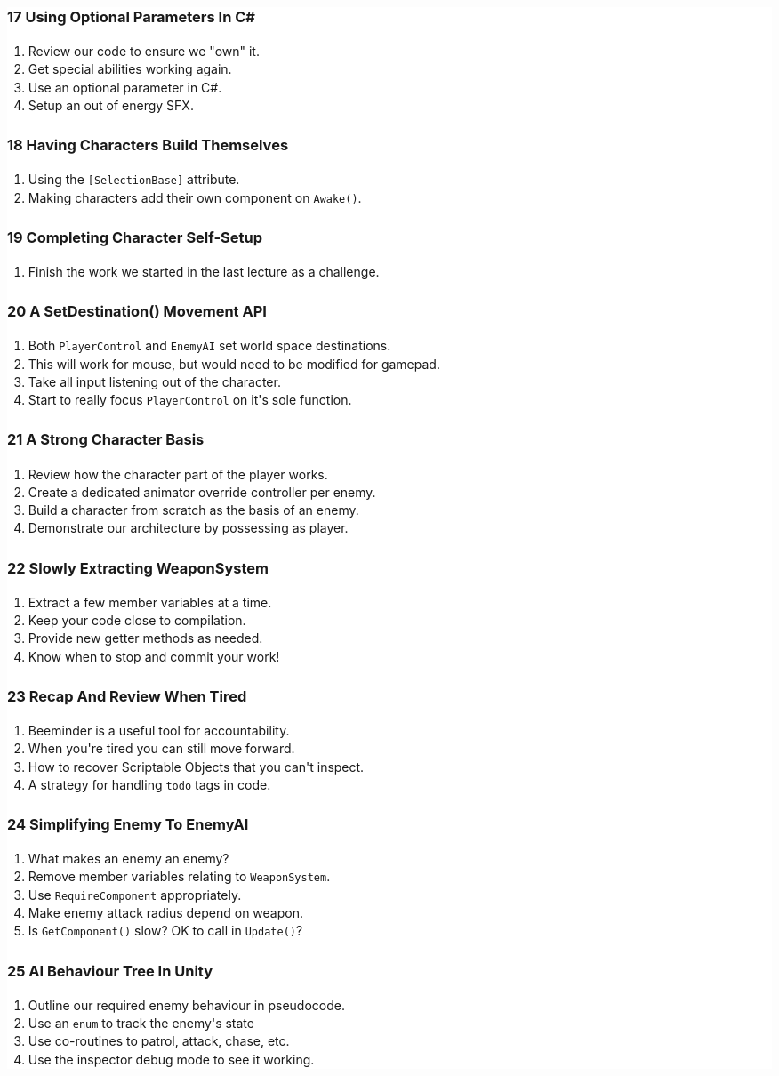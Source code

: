 ### 17 Using Optional Parameters In C#
1. Review our code to ensure we "own" it.
2. Get special abilities working again.
3. Use an optional parameter in C#.
4. Setup an out of energy SFX.

### 18 Having Characters Build Themselves
1. Using the `[SelectionBase]` attribute.
2. Making characters add their own component on `Awake()`.

### 19 Completing Character Self-Setup
1. Finish the work we started in the last lecture as a challenge.

### 20 A SetDestination() Movement API
1. Both `PlayerControl` and `EnemyAI` set world space destinations.
2. This will work for mouse, but would need to be modified for gamepad.
3. Take all input listening out of the character.
4. Start to really focus `PlayerControl` on it's sole function.

### 21 A Strong Character Basis
1. Review how the character part of the player works.
2. Create a dedicated animator override controller per enemy.
3. Build a character from scratch as the basis of an enemy.
4. Demonstrate our architecture by possessing as player.

### 22 Slowly Extracting WeaponSystem
1. Extract a few member variables at a time.
2. Keep your code close to compilation.
3. Provide new getter methods as needed.
4. Know when to stop and commit your work!

### 23 Recap And Review When Tired
1. Beeminder is a useful tool for accountability.
2. When you're tired you can still move forward.
3. How to recover Scriptable Objects that you can't inspect.
4. A strategy for handling `todo` tags in code.

### 24 Simplifying Enemy To EnemyAI
1. What makes an enemy an enemy?
2. Remove member variables relating to `WeaponSystem`.
3. Use `RequireComponent` appropriately.
4. Make enemy attack radius depend on weapon.
5. Is `GetComponent()` slow? OK to call in `Update()`?

### 25 AI Behaviour Tree In Unity
1. Outline our required enemy behaviour in pseudocode.
2. Use an `enum` to track the enemy's state
3. Use co-routines to patrol, attack, chase, etc.
4. Use the inspector debug mode to see it working.
